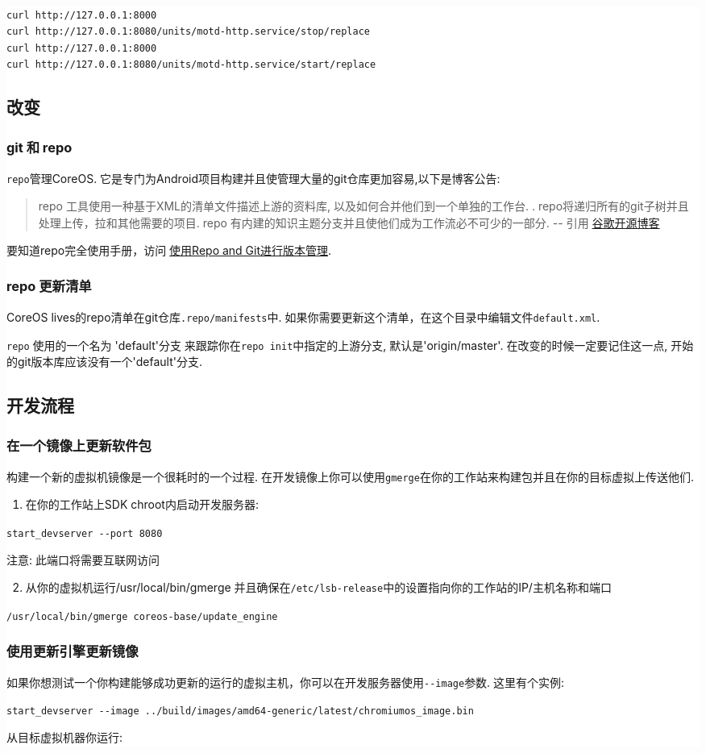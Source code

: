 ```
curl http://127.0.0.1:8000  
curl http://127.0.0.1:8080/units/motd-http.service/stop/replace  
curl http://127.0.0.1:8000  
curl http://127.0.0.1:8080/units/motd-http.service/start/replace  
```

## 改变

### git 和 repo

`repo`管理CoreOS. 它是专门为Android项目构建并且使管理大量的git仓库更加容易,以下是博客公告:

> repo 工具使用一种基于XML的清单文件描述上游的资料库, 以及如何合并他们到一个单独的工作台.
>. repo将递归所有的git子树并且处理上传，拉和其他需要的项目. repo 有内建的知识主题分支并且使他们成为工作流必不可少的一部分.
> -- 引用 [谷歌开源博客][repo-blog]

[repo-blog]: http://google-opensource.blogspot.com/2008/11/gerrit-and-repo-android-source.html

要知道repo完全使用手册，访问 [使用Repo and Git进行版本管理][vc-repo-git].

[vc-repo-git]: http://source.android.com/source/version-control.html

### repo 更新清单

CoreOS lives的repo清单在git仓库`.repo/manifests`中. 如果你需要更新这个清单，在这个目录中编辑文件`default.xml`.

`repo` 使用的一个名为 'default'分支 来跟踪你在`repo init`中指定的上游分支, 默认是'origin/master'. 在改变的时候一定要记住这一点, 开始的git版本库应该没有一个'default'分支.

## 开发流程

### 在一个镜像上更新软件包

构建一个新的虚拟机镜像是一个很耗时的一个过程. 在开发镜像上你可以使用`gmerge`在你的工作站来构建包并且在你的目标虚拟上传送他们.

1. 在你的工作站上SDK chroot内启动开发服务器:

```
start_devserver --port 8080
```

注意: 此端口将需要互联网访问

2. 从你的虚拟机运行/usr/local/bin/gmerge 并且确保在`/etc/lsb-release`中的设置指向你的工作站的IP/主机名称和端口

```
/usr/local/bin/gmerge coreos-base/update_engine
```

### 使用更新引擎更新镜像

如果你想测试一个你构建能够成功更新的运行的虚拟主机，你可以在开发服务器使用`--image`参数. 这里有个实例:

```
start_devserver --image ../build/images/amd64-generic/latest/chromiumos_image.bin
```

从目标虚拟机器你运行:


[github-coreos]: https://github.com/coreos/
[irc]: irc://irc.freenode.org:6667/#coreos
[coreos-dev]: https://groups.google.com/forum/#!forum/coreos-dev
[issues]: https://github.com/organizations/coreos/dashboard/issues/
[pullrequests]: https://github.com/organizations/coreos/dashboard/pulls/
